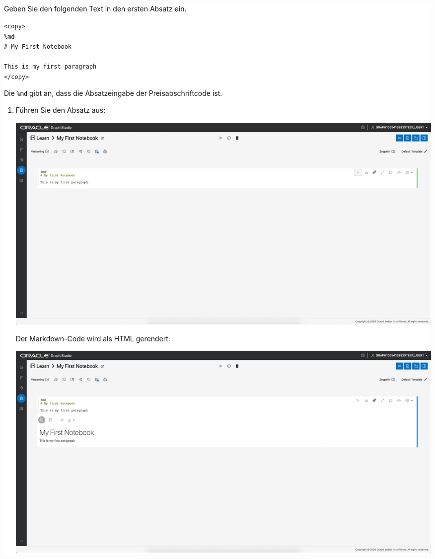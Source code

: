 
Geben Sie den folgenden Text in den ersten Absatz ein.

    <copy>
    %md
    # My First Notebook
    
    This is my first paragraph
    </copy>
    

Die `%md` gibt an, dass die Absatzeingabe der Preisabschriftcode ist.

1.  Führen Sie den Absatz aus:
    
    ![Führen Sie den ersten Absatz im Graph Studio-Notizbuch aus](./images/first-notebook-execute-md-para.png "Führen Sie den ersten Absatz im Graph Studio-Notizbuch aus ")
    
    Der Markdown-Code wird als HTML gerendert:
    
    ![Führen Sie den ersten Absatz im Graph Studio-Notizbuch aus](./images/first-notebook-executed-first-md-para.png "Ergebnis im Absatz des Graph Studio-Notizbuchs ")
    